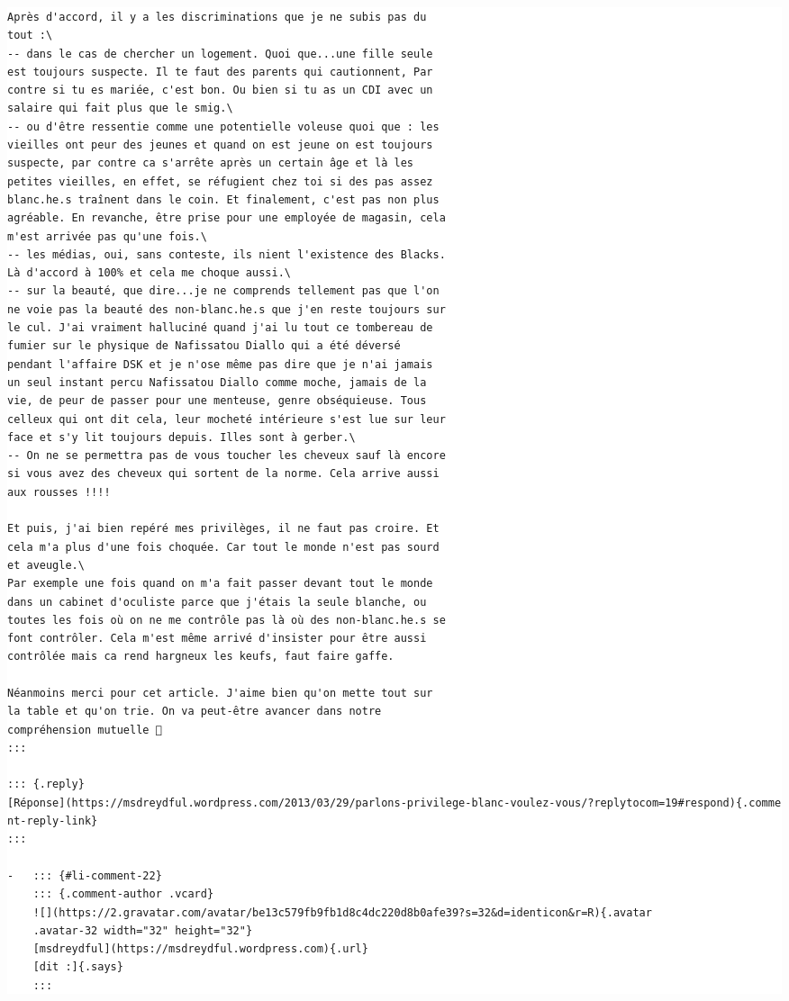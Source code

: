     Après d'accord, il y a les discriminations que je ne subis pas du
    tout :\
    -- dans le cas de chercher un logement. Quoi que...une fille seule
    est toujours suspecte. Il te faut des parents qui cautionnent, Par
    contre si tu es mariée, c'est bon. Ou bien si tu as un CDI avec un
    salaire qui fait plus que le smig.\
    -- ou d'être ressentie comme une potentielle voleuse quoi que : les
    vieilles ont peur des jeunes et quand on est jeune on est toujours
    suspecte, par contre ca s'arrête après un certain âge et là les
    petites vieilles, en effet, se réfugient chez toi si des pas assez
    blanc.he.s traînent dans le coin. Et finalement, c'est pas non plus
    agréable. En revanche, être prise pour une employée de magasin, cela
    m'est arrivée pas qu'une fois.\
    -- les médias, oui, sans conteste, ils nient l'existence des Blacks.
    Là d'accord à 100% et cela me choque aussi.\
    -- sur la beauté, que dire...je ne comprends tellement pas que l'on
    ne voie pas la beauté des non-blanc.he.s que j'en reste toujours sur
    le cul. J'ai vraiment halluciné quand j'ai lu tout ce tombereau de
    fumier sur le physique de Nafissatou Diallo qui a été déversé
    pendant l'affaire DSK et je n'ose même pas dire que je n'ai jamais
    un seul instant percu Nafissatou Diallo comme moche, jamais de la
    vie, de peur de passer pour une menteuse, genre obséquieuse. Tous
    celleux qui ont dit cela, leur mocheté intérieure s'est lue sur leur
    face et s'y lit toujours depuis. Illes sont à gerber.\
    -- On ne se permettra pas de vous toucher les cheveux sauf là encore
    si vous avez des cheveux qui sortent de la norme. Cela arrive aussi
    aux rousses !!!!

    Et puis, j'ai bien repéré mes privilèges, il ne faut pas croire. Et
    cela m'a plus d'une fois choquée. Car tout le monde n'est pas sourd
    et aveugle.\
    Par exemple une fois quand on m'a fait passer devant tout le monde
    dans un cabinet d'oculiste parce que j'étais la seule blanche, ou
    toutes les fois où on ne me contrôle pas là où des non-blanc.he.s se
    font contrôler. Cela m'est même arrivé d'insister pour être aussi
    contrôlée mais ca rend hargneux les keufs, faut faire gaffe.

    Néanmoins merci pour cet article. J'aime bien qu'on mette tout sur
    la table et qu'on trie. On va peut-être avancer dans notre
    compréhension mutuelle 🙂
    :::

    ::: {.reply}
    [Réponse](https://msdreydful.wordpress.com/2013/03/29/parlons-privilege-blanc-voulez-vous/?replytocom=19#respond){.comment-reply-link}
    :::

    -   ::: {#li-comment-22}
        ::: {.comment-author .vcard}
        ![](https://2.gravatar.com/avatar/be13c579fb9fb1d8c4dc220d8b0afe39?s=32&d=identicon&r=R){.avatar
        .avatar-32 width="32" height="32"}
        [msdreydful](https://msdreydful.wordpress.com){.url}
        [dit :]{.says}
        :::
